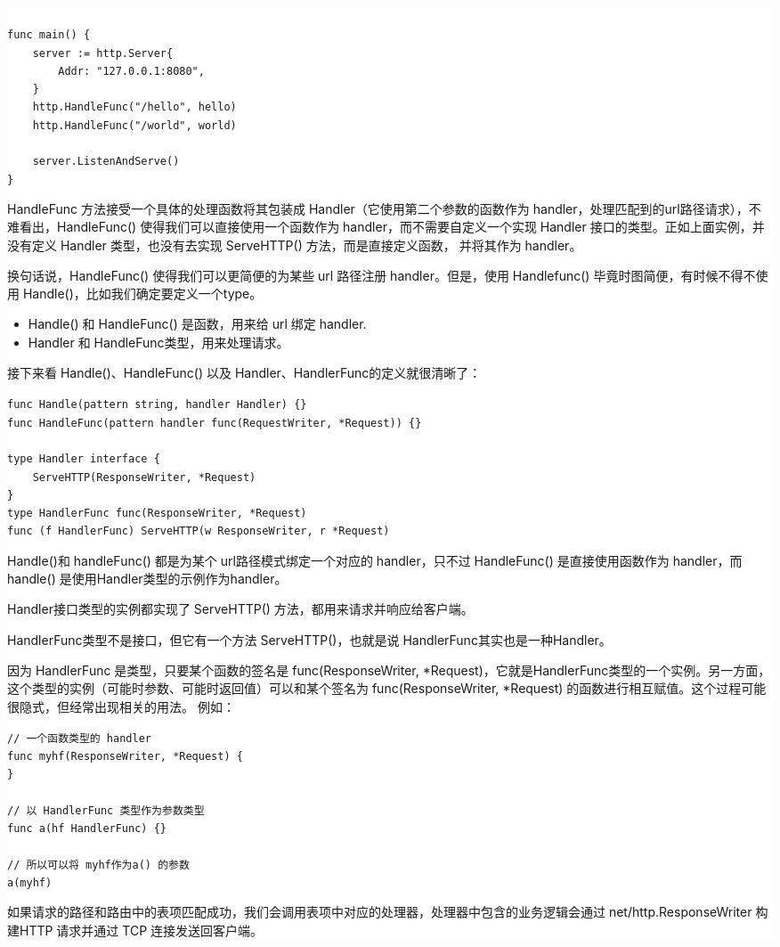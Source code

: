 ```

func main() {
	server := http.Server{
		Addr: "127.0.0.1:8080",
	}
	http.HandleFunc("/hello", hello)
	http.HandleFunc("/world", world)

	server.ListenAndServe()
}
```


HandleFunc 方法接受一个具体的处理函数将其包装成 Handler（它使用第二个参数的函数作为 handler，处理匹配到的url路径请求），不难看出，HandleFunc() 使得我们可以直接使用一个函数作为 handler，而不需要自定义一个实现 Handler 接口的类型。正如上面实例，并没有定义 Handler 类型，也没有去实现 ServeHTTP() 方法，而是直接定义函数， 并将其作为 handler。

换句话说，HandleFunc() 使得我们可以更简便的为某些 url 路径注册 handler。但是，使用 Handlefunc() 毕竟时图简便，有时候不得不使用 Handle()，比如我们确定要定义一个type。


* Handle() 和 HandleFunc() 是函数，用来给 url 绑定 handler.
* Handler 和 HandleFunc类型，用来处理请求。

接下来看 Handle()、HandleFunc() 以及 Handler、HandlerFunc的定义就很清晰了：

```
func Handle(pattern string, handler Handler) {}
func HandleFunc(pattern handler func(RequestWriter, *Request)) {}

type Handler interface {
    ServeHTTP(ResponseWriter, *Request)
}
type HandlerFunc func(ResponseWriter, *Request)
func (f HandlerFunc) ServeHTTP(w ResponseWriter, r *Request)
```
Handle()和 handleFunc() 都是为某个 url路径模式绑定一个对应的 handler，只不过 HandleFunc() 是直接使用函数作为 handler，而 handle() 是使用Handler类型的示例作为handler。

Handler接口类型的实例都实现了 ServeHTTP() 方法，都用来请求并响应给客户端。

HandlerFunc类型不是接口，但它有一个方法 ServeHTTP()，也就是说 HandlerFunc其实也是一种Handler。

因为 HandlerFunc 是类型，只要某个函数的签名是 func(ResponseWriter, *Request)，它就是HandlerFunc类型的一个实例。另一方面，这个类型的实例（可能时参数、可能时返回值）可以和某个签名为 func(ResponseWriter, *Request) 的函数进行相互赋值。这个过程可能很隐式，但经常出现相关的用法。
例如：
```
// 一个函数类型的 handler
func myhf(ResponseWriter, *Request) {
}

// 以 HandlerFunc 类型作为参数类型
func a(hf HandlerFunc) {}

// 所以可以将 myhf作为a() 的参数
a(myhf)
```

如果请求的路径和路由中的表项匹配成功，我们会调用表项中对应的处理器，处理器中包含的业务逻辑会通过 net/http.ResponseWriter 构建HTTP 请求并通过 TCP 连接发送回客户端。